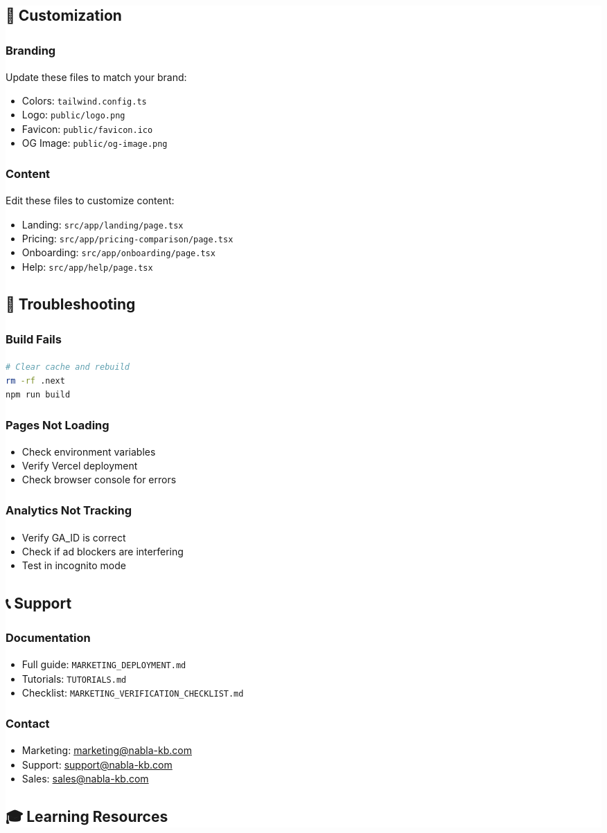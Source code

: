 ## 🎨 Customization

### Branding
Update these files to match your brand:
- Colors: `tailwind.config.ts`
- Logo: `public/logo.png`
- Favicon: `public/favicon.ico`
- OG Image: `public/og-image.png`

### Content
Edit these files to customize content:
- Landing: `src/app/landing/page.tsx`
- Pricing: `src/app/pricing-comparison/page.tsx`
- Onboarding: `src/app/onboarding/page.tsx`
- Help: `src/app/help/page.tsx`

## 🐛 Troubleshooting

### Build Fails
```bash
# Clear cache and rebuild
rm -rf .next
npm run build
```

### Pages Not Loading
- Check environment variables
- Verify Vercel deployment
- Check browser console for errors

### Analytics Not Tracking
- Verify GA_ID is correct
- Check if ad blockers are interfering
- Test in incognito mode

## 📞 Support

### Documentation
- Full guide: `MARKETING_DEPLOYMENT.md`
- Tutorials: `TUTORIALS.md`
- Checklist: `MARKETING_VERIFICATION_CHECKLIST.md`

### Contact
- Marketing: marketing@nabla-kb.com
- Support: support@nabla-kb.com
- Sales: sales@nabla-kb.com

## 🎓 Learning Resources
